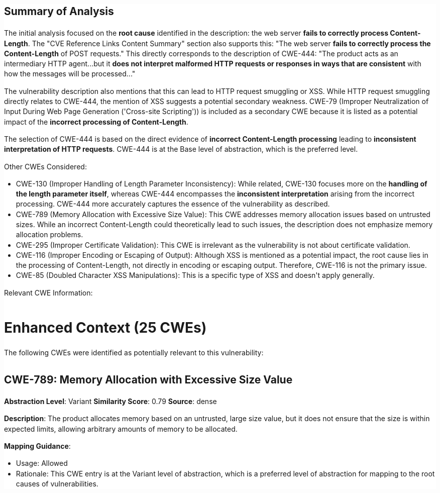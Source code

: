 ## Summary of Analysis
The initial analysis focused on the **root cause** identified in the description: the web server **fails to correctly process Content-Length**. The "CVE Reference Links Content Summary" section also supports this: "The web server **fails to correctly process the Content-Length** of POST requests." This directly corresponds to the description of CWE-444: "The product acts as an intermediary HTTP agent...but it **does not interpret malformed HTTP requests or responses in ways that are consistent** with how the messages will be processed..."

The vulnerability description also mentions that this can lead to HTTP request smuggling or XSS. While HTTP request smuggling directly relates to CWE-444, the mention of XSS suggests a potential secondary weakness. CWE-79 (Improper Neutralization of Input During Web Page Generation ('Cross-site Scripting')) is included as a secondary CWE because it is listed as a potential impact of the **incorrect processing of Content-Length**.

The selection of CWE-444 is based on the direct evidence of **incorrect Content-Length processing** leading to **inconsistent interpretation of HTTP requests**. CWE-444 is at the Base level of abstraction, which is the preferred level.

Other CWEs Considered:

*   CWE-130 (Improper Handling of Length Parameter Inconsistency): While related, CWE-130 focuses more on the **handling of the length parameter itself**, whereas CWE-444 encompasses the **inconsistent interpretation** arising from the incorrect processing. CWE-444 more accurately captures the essence of the vulnerability as described.
*   CWE-789 (Memory Allocation with Excessive Size Value): This CWE addresses memory allocation issues based on untrusted sizes. While an incorrect Content-Length could theoretically lead to such issues, the description does not emphasize memory allocation problems.
*   CWE-295 (Improper Certificate Validation): This CWE is irrelevant as the vulnerability is not about certificate validation.
*   CWE-116 (Improper Encoding or Escaping of Output): Although XSS is mentioned as a potential impact, the root cause lies in the processing of Content-Length, not directly in encoding or escaping output. Therefore, CWE-116 is not the primary issue.
*   CWE-85 (Doubled Character XSS Manipulations): This is a specific type of XSS and doesn't apply generally.

Relevant CWE Information:
# Enhanced Context (25 CWEs)
The following CWEs were identified as potentially relevant to this vulnerability:

## CWE-789: Memory Allocation with Excessive Size Value
**Abstraction Level**: Variant
**Similarity Score**: 0.79
**Source**: dense

**Description**:
The product allocates memory based on an untrusted, large size value, but it does not ensure that the size is within expected limits, allowing arbitrary amounts of memory to be allocated.

**Mapping Guidance**:
- Usage: Allowed
- Rationale: This CWE entry is at the Variant level of abstraction, which is a preferred level of abstraction for mapping to the root causes of vulnerabilities.
